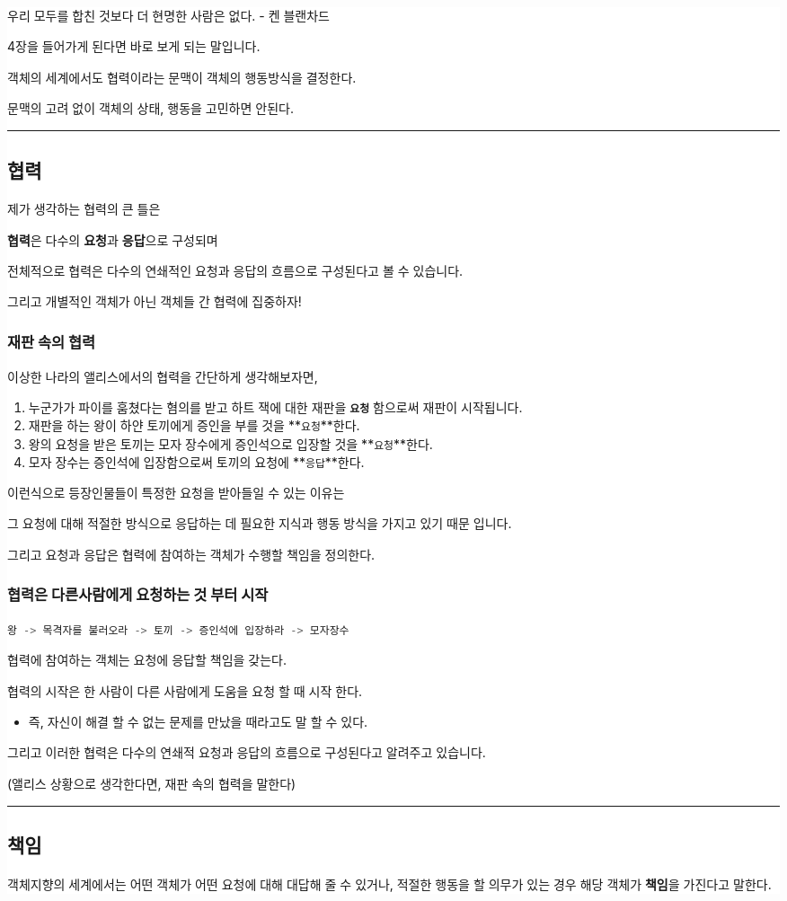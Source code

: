우리 모두를 합친 것보다 더 현명한 사람은 없다. - 켄 블랜차드

4장을 들어가게 된다면 바로 보게 되는 말입니다.

객체의 세계에서도 협력이라는 문맥이 객체의 행동방식을 결정한다.

문맥의 고려 없이 객체의 상태, 행동을 고민하면 안된다.

---

## 협력

제가 생각하는 협력의 큰 틀은 

**협력**은 다수의 **요청**과 **응답**으로 구성되며 

전체적으로 협력은 다수의 연쇄적인 요청과 응답의 흐름으로 구성된다고 볼 수 있습니다.

그리고 개별적인 객체가 아닌 객체들 간 협력에 집중하자!

### **재판 속의 협력**

이상한 나라의 앨리스에서의 협력을 간단하게 생각해보자면,

1. 누군가가 파이를 훔쳤다는 혐의를 받고 하트 잭에 대한 재판을 **`요청`**
함으로써 재판이 시작됩니다.
2. 재판을 하는 왕이 하얀 토끼에게 증인을 부를 것을 **`요청`**한다.
3. 왕의 요청을 받은 토끼는 모자 장수에게 증인석으로 입장할 것을 **`요청`**한다.
4. 모자 장수는 증인석에 입장함으로써 토끼의 요청에 **`응답`**한다.

이런식으로 등장인물들이 특정한 요청을 받아들일 수 있는 이유는

그 요청에 대해 적절한 방식으로 응답하는 데 필요한 지식과 행동 방식을 가지고 있기 때문 입니다.

그리고 요청과 응답은 협력에 참여하는 객체가 수행할 책임을 정의한다.

### 협력은 다른사람에게 요청하는 것 부터 시작

```java
왕 -> 목격자를 불러오라 -> 토끼 -> 증인석에 입장하라 -> 모자장수
```

협력에 참여하는 객체는 요청에 응답할 책임을 갖는다.

협력의 시작은 한 사람이 다른 사람에게 도움을 요청 할 때 시작 한다.

- 즉, 자신이 해결 할 수 없는 문제를 만났을 때라고도 말 할 수 있다.

그리고 이러한 협력은 다수의 연쇄적 요청과 응답의 흐름으로 구성된다고 알려주고 있습니다. 

(앨리스 상황으로 생각한다면, 재판 속의 협력을 말한다)

---

## 책임

객체지향의 세계에서는 어떤 객체가 어떤 요청에 대해 대답해 줄 수 있거나, 
적절한 행동을 할 의무가 있는 경우 해당 객체가 **책임**을 가진다고 말한다.
